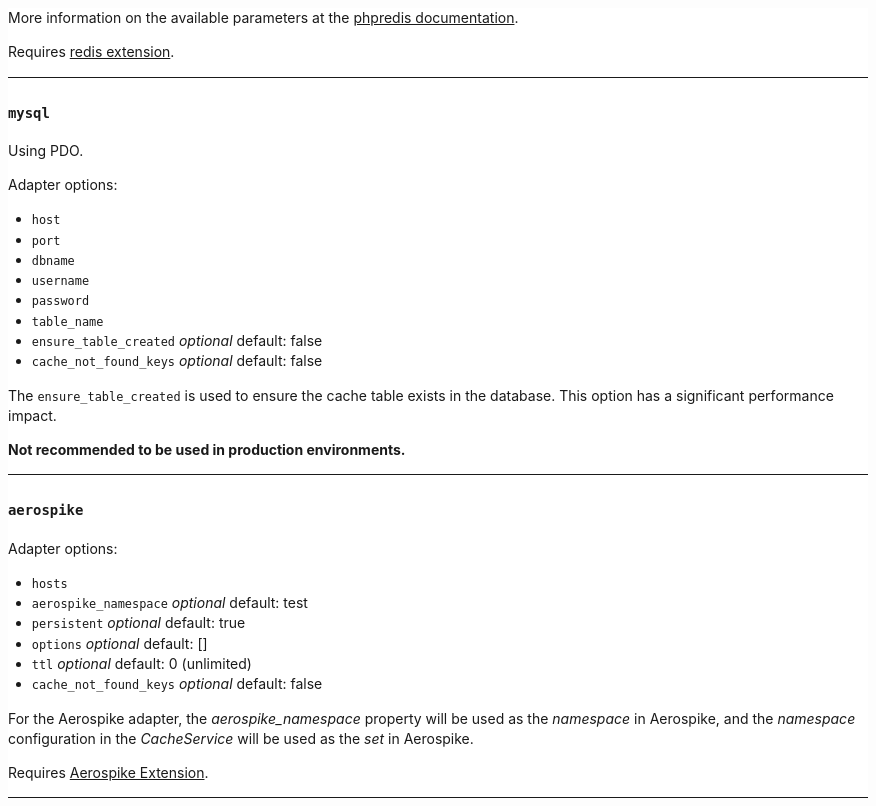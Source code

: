 
More information on the available parameters at the [phpredis documentation](https://github.com/phpredis/phpredis).

Requires [redis extension](https://pecl.php.net/package/redis).

----------

### `mysql`

Using PDO.

Adapter options:

- `host`
- `port`
- `dbname`
- `username`
- `password`
- `table_name`
- `ensure_table_created` *optional* default: false
- `cache_not_found_keys` *optional* default: false

The `ensure_table_created` is used to ensure the cache table exists in the database. This option has a significant performance impact.


**Not recommended to be used in production environments.**

----------

### `aerospike`

Adapter options:

- `hosts`
- `aerospike_namespace` *optional* default: test
- `persistent` *optional* default: true
- `options` *optional* default: []
- `ttl` *optional* default: 0 (unlimited)
- `cache_not_found_keys` *optional* default: false

For the Aerospike adapter, the *aerospike_namespace* property will be used as the *namespace* in Aerospike, and the *namespace* configuration in the *CacheService* will be used as the *set* in Aerospike.

Requires [Aerospike Extension](https://github.com/aerospike/aerospike-client-php).

----------
